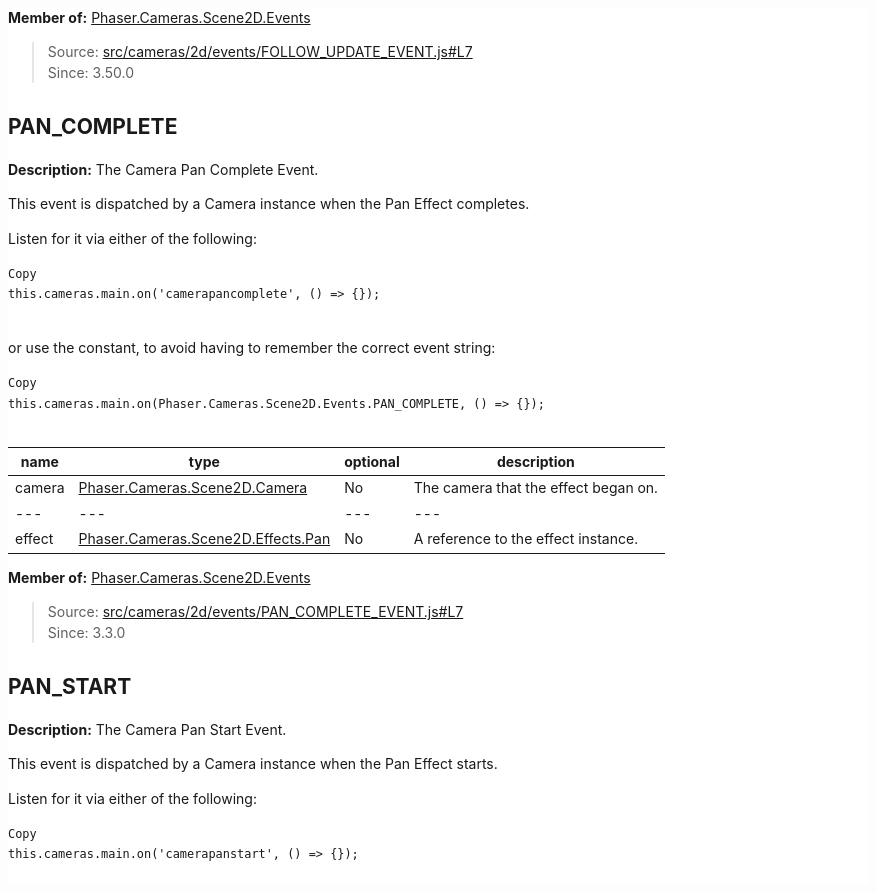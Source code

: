 **Member of:** [Phaser.Cameras.Scene2D.Events](../namespace/cameras-scene2d-events.md)

> Source: [src/cameras/2d/events/FOLLOW\_UPDATE\_EVENT.js#L7](https://github.com/phaserjs/phaser/blob/v3.87.0/src/cameras/2d/events/FOLLOW_UPDATE_EVENT.js#L7)  
> Since: 3.50.0

## PAN\_COMPLETE

**Description:** The Camera Pan Complete Event.

This event is dispatched by a Camera instance when the Pan Effect completes.

Listen for it via either of the following:

```
Copy
this.cameras.main.on('camerapancomplete', () => {});


```

or use the constant, to avoid having to remember the correct event string:

```
Copy
this.cameras.main.on(Phaser.Cameras.Scene2D.Events.PAN_COMPLETE, () => {});


```

| name | type | optional | description |
| --- | --- | --- | --- |
| camera | [Phaser.Cameras.Scene2D.Camera](../class/cameras-scene2d-camera.md) | No | The camera that the effect began on. |
| --- | --- | --- | --- |
| effect | [Phaser.Cameras.Scene2D.Effects.Pan](../class/cameras-scene2d-effects-pan.md) | No | A reference to the effect instance. |

**Member of:** [Phaser.Cameras.Scene2D.Events](../namespace/cameras-scene2d-events.md)

> Source: [src/cameras/2d/events/PAN\_COMPLETE\_EVENT.js#L7](https://github.com/phaserjs/phaser/blob/v3.87.0/src/cameras/2d/events/PAN_COMPLETE_EVENT.js#L7)  
> Since: 3.3.0

## PAN\_START

**Description:** The Camera Pan Start Event.

This event is dispatched by a Camera instance when the Pan Effect starts.

Listen for it via either of the following:

```
Copy
this.cameras.main.on('camerapanstart', () => {});


```
